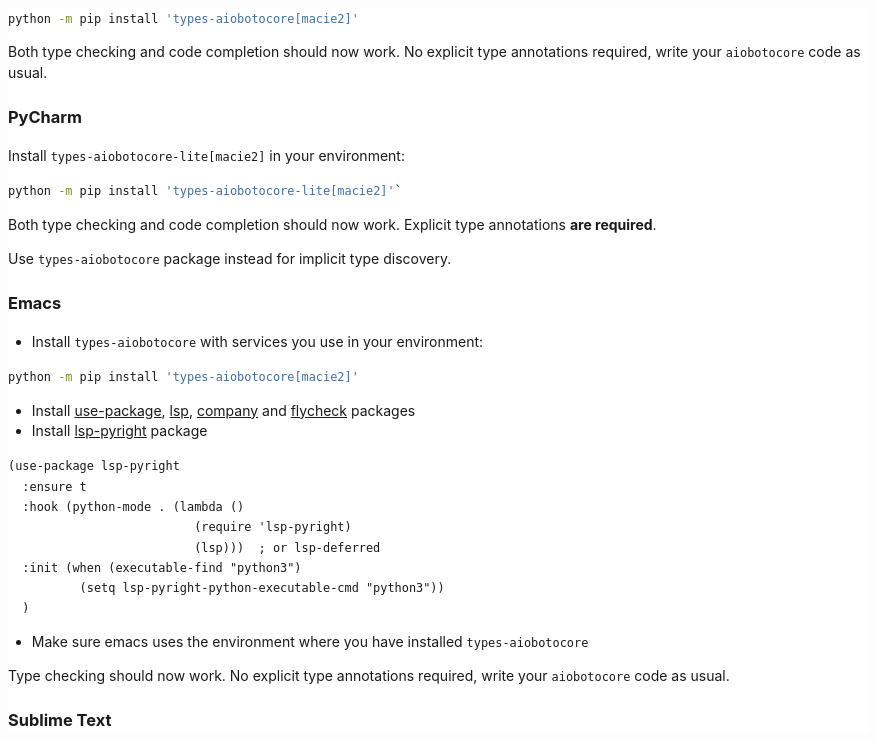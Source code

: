 ```bash
python -m pip install 'types-aiobotocore[macie2]'
```

Both type checking and code completion should now work. No explicit type
annotations required, write your `aiobotocore` code as usual.

<a id="pycharm"></a>

### PyCharm

Install `types-aiobotocore-lite[macie2]` in your environment:

```bash
python -m pip install 'types-aiobotocore-lite[macie2]'`
```

Both type checking and code completion should now work. Explicit type
annotations **are required**.

Use `types-aiobotocore` package instead for implicit type discovery.

<a id="emacs"></a>

### Emacs

- Install `types-aiobotocore` with services you use in your environment:

```bash
python -m pip install 'types-aiobotocore[macie2]'
```

- Install [use-package](https://github.com/jwiegley/use-package),
  [lsp](https://github.com/emacs-lsp/lsp-mode/),
  [company](https://github.com/company-mode/company-mode) and
  [flycheck](https://github.com/flycheck/flycheck) packages
- Install [lsp-pyright](https://github.com/emacs-lsp/lsp-pyright) package

```elisp
(use-package lsp-pyright
  :ensure t
  :hook (python-mode . (lambda ()
                          (require 'lsp-pyright)
                          (lsp)))  ; or lsp-deferred
  :init (when (executable-find "python3")
          (setq lsp-pyright-python-executable-cmd "python3"))
  )
```

- Make sure emacs uses the environment where you have installed
  `types-aiobotocore`

Type checking should now work. No explicit type annotations required, write
your `aiobotocore` code as usual.

<a id="sublime-text"></a>

### Sublime Text
